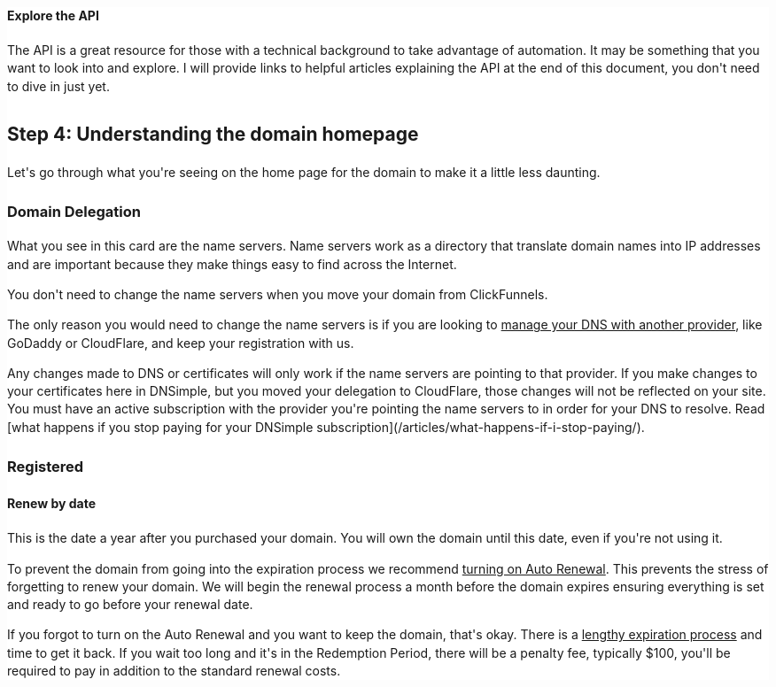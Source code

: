 #### Explore the API

The API is a great resource for those with a technical background to take advantage of automation. It may be something that you want to look into and explore. I will provide links to helpful articles explaining the API at the end of this document, you don't need to dive in just yet.


## Step 4: Understanding the domain homepage

Let's go through what you're seeing on the home page for the domain to make it a little less daunting.

### Domain Delegation

What you see in this card are the name servers. Name servers work as a directory that translate domain names into IP addresses and are important because they make things easy to find across the Internet.

<div class="mb4 aspect-ratio aspect-ratio--16x9 z-0">
  <iframe src="https://www.youtube.com/embed/2WdF1zT01HY" class="aspect-ratio--object" frameborder="0" allow="accelero    meter; autoplay; clipboard-write; encrypted-media; gyroscope; picture-in-picture" allowfullscreen></iframe>
</div>

You don't need to change the name servers when you move your domain from ClickFunnels.

The only reason you would need to change the name servers is if you are looking to [manage your DNS with another provider](/articles/setting-name-servers/#pointing-the-name-servers-to-another-provider), like GoDaddy or CloudFlare, and keep your registration with us.

<info>
Any changes made to DNS or certificates will only work if the name servers are pointing to that provider. If you make changes to your certificates here in DNSimple, but you moved your delegation to CloudFlare, those changes will not be reflected on your site.
</info>

<warning>
You must have an active subscription with the provider you're pointing the name servers to in order for your DNS to resolve. Read [what happens if you stop paying for your DNSimple subscription](/articles/what-happens-if-i-stop-paying/).
</warning>

### Registered

#### Renew by date

This is the date a year after you purchased your domain. You will own the domain until this date, even if you're not using it.

To prevent the domain from going into the expiration process we recommend [turning on Auto Renewal](/articles/domain-auto-renewal/). This prevents the stress of forgetting to renew your domain. We will begin the renewal process a month before the domain expires ensuring everything is set and ready to go before your renewal date.

If you forgot to turn on the Auto Renewal and you want to keep the domain, that's okay. There is a [lengthy expiration process](/articles/what-happens-when-domain-expires/) and time to get it back. If you wait too long and it's in the Redemption Period, there will be a penalty fee, typically $100, you'll be required to pay in addition to the standard renewal costs.
